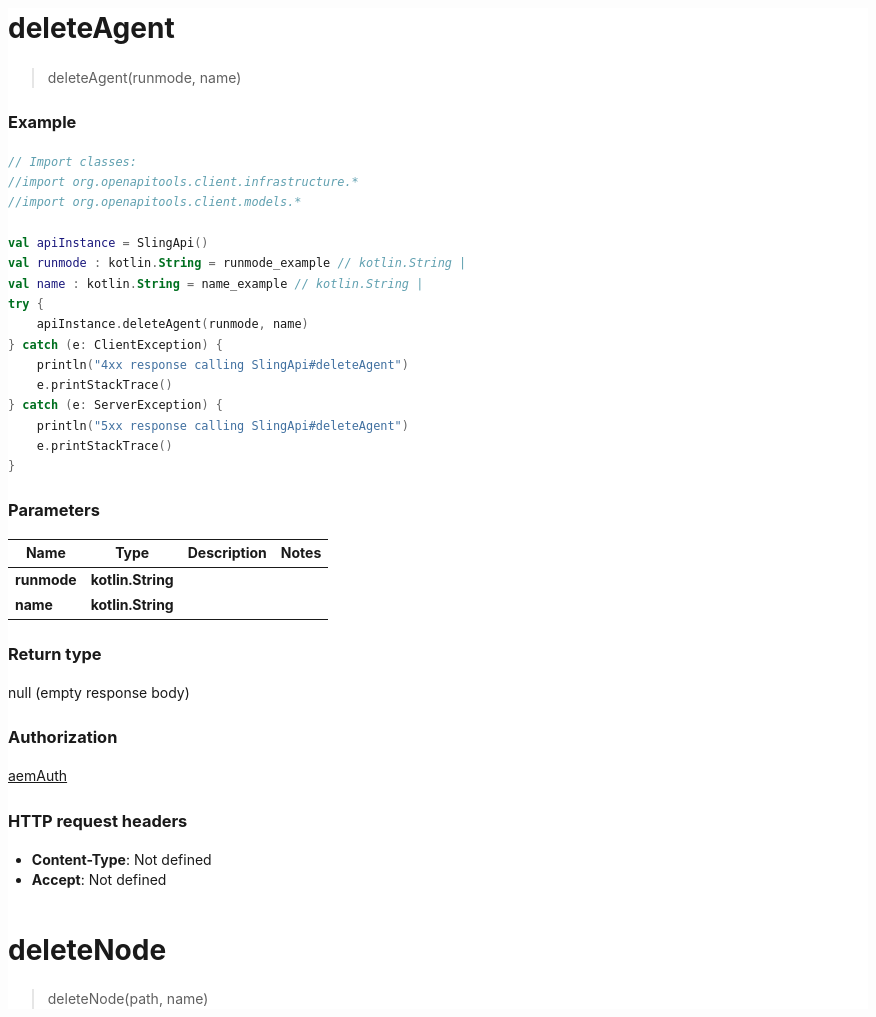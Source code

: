 <a name="deleteAgent"></a>
# **deleteAgent**
> deleteAgent(runmode, name)



### Example
```kotlin
// Import classes:
//import org.openapitools.client.infrastructure.*
//import org.openapitools.client.models.*

val apiInstance = SlingApi()
val runmode : kotlin.String = runmode_example // kotlin.String | 
val name : kotlin.String = name_example // kotlin.String | 
try {
    apiInstance.deleteAgent(runmode, name)
} catch (e: ClientException) {
    println("4xx response calling SlingApi#deleteAgent")
    e.printStackTrace()
} catch (e: ServerException) {
    println("5xx response calling SlingApi#deleteAgent")
    e.printStackTrace()
}
```

### Parameters

Name | Type | Description  | Notes
------------- | ------------- | ------------- | -------------
 **runmode** | **kotlin.String**|  |
 **name** | **kotlin.String**|  |

### Return type

null (empty response body)

### Authorization

[aemAuth](../README.md#aemAuth)

### HTTP request headers

 - **Content-Type**: Not defined
 - **Accept**: Not defined

<a name="deleteNode"></a>
# **deleteNode**
> deleteNode(path, name)

